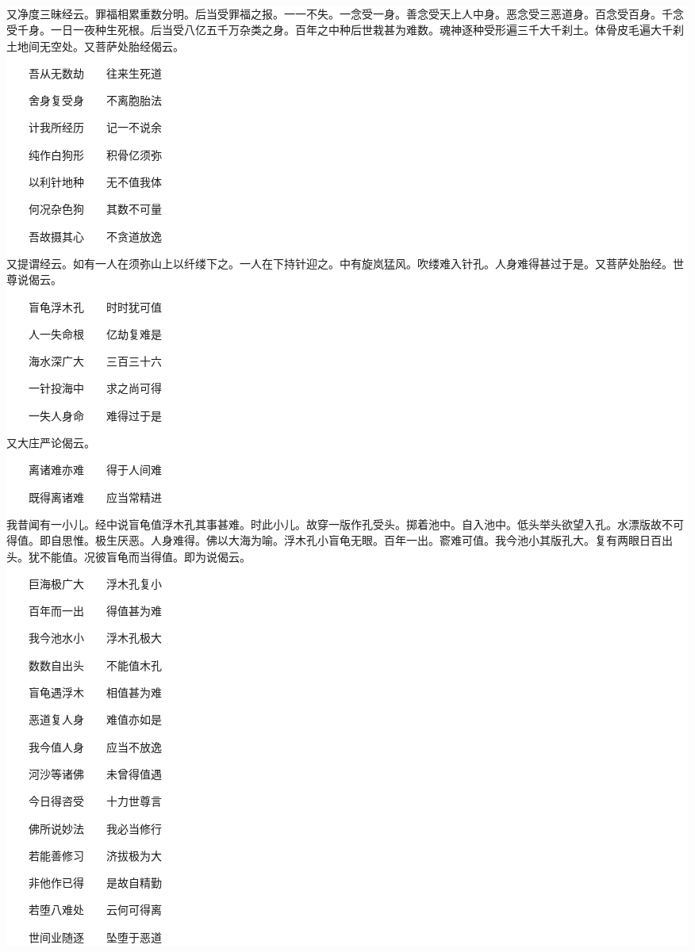 又净度三昧经云。罪福相累重数分明。后当受罪福之报。一一不失。一念受一身。善念受天上人中身。恶念受三恶道身。百念受百身。千念受千身。一日一夜种生死根。后当受八亿五千万杂类之身。百年之中种后世栽甚为难数。魂神逐种受形遍三千大千刹土。体骨皮毛遍大千刹土地间无空处。又菩萨处胎经偈云。

&emsp;&emsp;吾从无数劫&emsp;&emsp;往来生死道

&emsp;&emsp;舍身复受身&emsp;&emsp;不离胞胎法

&emsp;&emsp;计我所经历&emsp;&emsp;记一不说余

&emsp;&emsp;纯作白狗形&emsp;&emsp;积骨亿须弥

&emsp;&emsp;以利针地种&emsp;&emsp;无不值我体

&emsp;&emsp;何况杂色狗&emsp;&emsp;其数不可量

&emsp;&emsp;吾故摄其心&emsp;&emsp;不贪道放逸

又提谓经云。如有一人在须弥山上以纤缕下之。一人在下持针迎之。中有旋岚猛风。吹缕难入针孔。人身难得甚过于是。又菩萨处胎经。世尊说偈云。

&emsp;&emsp;盲龟浮木孔&emsp;&emsp;时时犹可值

&emsp;&emsp;人一失命根&emsp;&emsp;亿劫复难是

&emsp;&emsp;海水深广大&emsp;&emsp;三百三十六

&emsp;&emsp;一针投海中&emsp;&emsp;求之尚可得

&emsp;&emsp;一失人身命&emsp;&emsp;难得过于是

又大庄严论偈云。

&emsp;&emsp;离诸难亦难&emsp;&emsp;得于人间难

&emsp;&emsp;既得离诸难&emsp;&emsp;应当常精进

我昔闻有一小儿。经中说盲龟值浮木孔其事甚难。时此小儿。故穿一版作孔受头。掷着池中。自入池中。低头举头欲望入孔。水漂版故不可得值。即自思惟。极生厌恶。人身难得。佛以大海为喻。浮木孔小盲龟无眼。百年一出。窬难可值。我今池小其版孔大。复有两眼日百出头。犹不能值。况彼盲龟而当得值。即为说偈云。

&emsp;&emsp;巨海极广大&emsp;&emsp;浮木孔复小

&emsp;&emsp;百年而一出&emsp;&emsp;得值甚为难

&emsp;&emsp;我今池水小&emsp;&emsp;浮木孔极大

&emsp;&emsp;数数自出头&emsp;&emsp;不能值木孔

&emsp;&emsp;盲龟遇浮木&emsp;&emsp;相值甚为难

&emsp;&emsp;恶道复人身&emsp;&emsp;难值亦如是

&emsp;&emsp;我今值人身&emsp;&emsp;应当不放逸

&emsp;&emsp;河沙等诸佛&emsp;&emsp;未曾得值遇

&emsp;&emsp;今日得咨受&emsp;&emsp;十力世尊言

&emsp;&emsp;佛所说妙法&emsp;&emsp;我必当修行

&emsp;&emsp;若能善修习&emsp;&emsp;济拔极为大

&emsp;&emsp;非他作已得&emsp;&emsp;是故自精勤

&emsp;&emsp;若堕八难处&emsp;&emsp;云何可得离

&emsp;&emsp;世间业随逐&emsp;&emsp;坠堕于恶道
